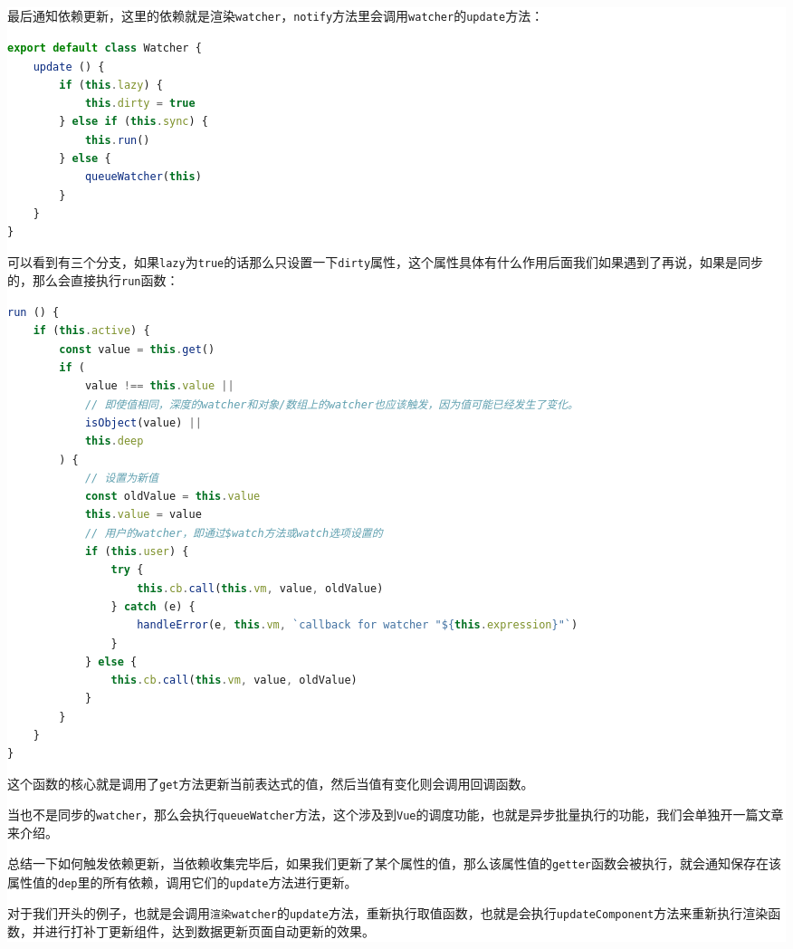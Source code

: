 最后通知依赖更新，这里的依赖就是渲染`watcher`，`notify`方法里会调用`watcher`的`update`方法：

```js
export default class Watcher {
    update () {
        if (this.lazy) {
            this.dirty = true
        } else if (this.sync) {
            this.run()
        } else {
            queueWatcher(this)
        }
    }
}
```

可以看到有三个分支，如果`lazy`为`true`的话那么只设置一下`dirty`属性，这个属性具体有什么作用后面我们如果遇到了再说，如果是同步的，那么会直接执行`run`函数：

```js
run () {
    if (this.active) {
        const value = this.get()
        if (
            value !== this.value ||
            // 即使值相同，深度的watcher和对象/数组上的watcher也应该触发，因为值可能已经发生了变化。
            isObject(value) ||
            this.deep
        ) {
            // 设置为新值
            const oldValue = this.value
            this.value = value
            // 用户的watcher，即通过$watch方法或watch选项设置的
            if (this.user) {
                try {
                    this.cb.call(this.vm, value, oldValue)
                } catch (e) {
                    handleError(e, this.vm, `callback for watcher "${this.expression}"`)
                }
            } else {
                this.cb.call(this.vm, value, oldValue)
            }
        }
    }
}
```

这个函数的核心就是调用了`get`方法更新当前表达式的值，然后当值有变化则会调用回调函数。

当也不是同步的`watcher`，那么会执行`queueWatcher`方法，这个涉及到`Vue`的调度功能，也就是异步批量执行的功能，我们会单独开一篇文章来介绍。

总结一下如何触发依赖更新，当依赖收集完毕后，如果我们更新了某个属性的值，那么该属性值的`getter`函数会被执行，就会通知保存在该属性值的`dep`里的所有依赖，调用它们的`update`方法进行更新。

对于我们开头的例子，也就是会调用`渲染watcher`的`update`方法，重新执行取值函数，也就是会执行`updateComponent`方法来重新执行渲染函数，并进行打补丁更新组件，达到数据更新页面自动更新的效果。
